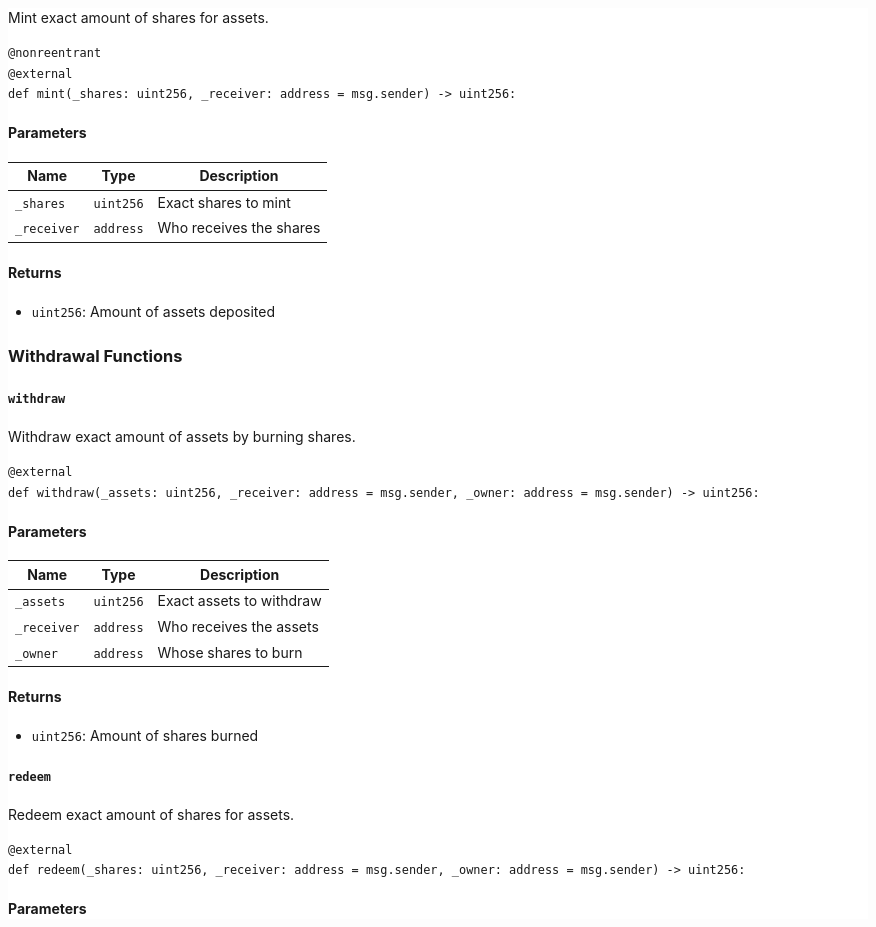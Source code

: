 Mint exact amount of shares for assets.

```vyper
@nonreentrant
@external
def mint(_shares: uint256, _receiver: address = msg.sender) -> uint256:
```

#### Parameters

| Name | Type | Description |
|------|------|-------------|
| `_shares` | `uint256` | Exact shares to mint |
| `_receiver` | `address` | Who receives the shares |

#### Returns
- `uint256`: Amount of assets deposited

### Withdrawal Functions

#### `withdraw`

Withdraw exact amount of assets by burning shares.

```vyper
@external
def withdraw(_assets: uint256, _receiver: address = msg.sender, _owner: address = msg.sender) -> uint256:
```

#### Parameters

| Name | Type | Description |
|------|------|-------------|
| `_assets` | `uint256` | Exact assets to withdraw |
| `_receiver` | `address` | Who receives the assets |
| `_owner` | `address` | Whose shares to burn |

#### Returns
- `uint256`: Amount of shares burned

#### `redeem`

Redeem exact amount of shares for assets.

```vyper
@external
def redeem(_shares: uint256, _receiver: address = msg.sender, _owner: address = msg.sender) -> uint256:
```

#### Parameters
